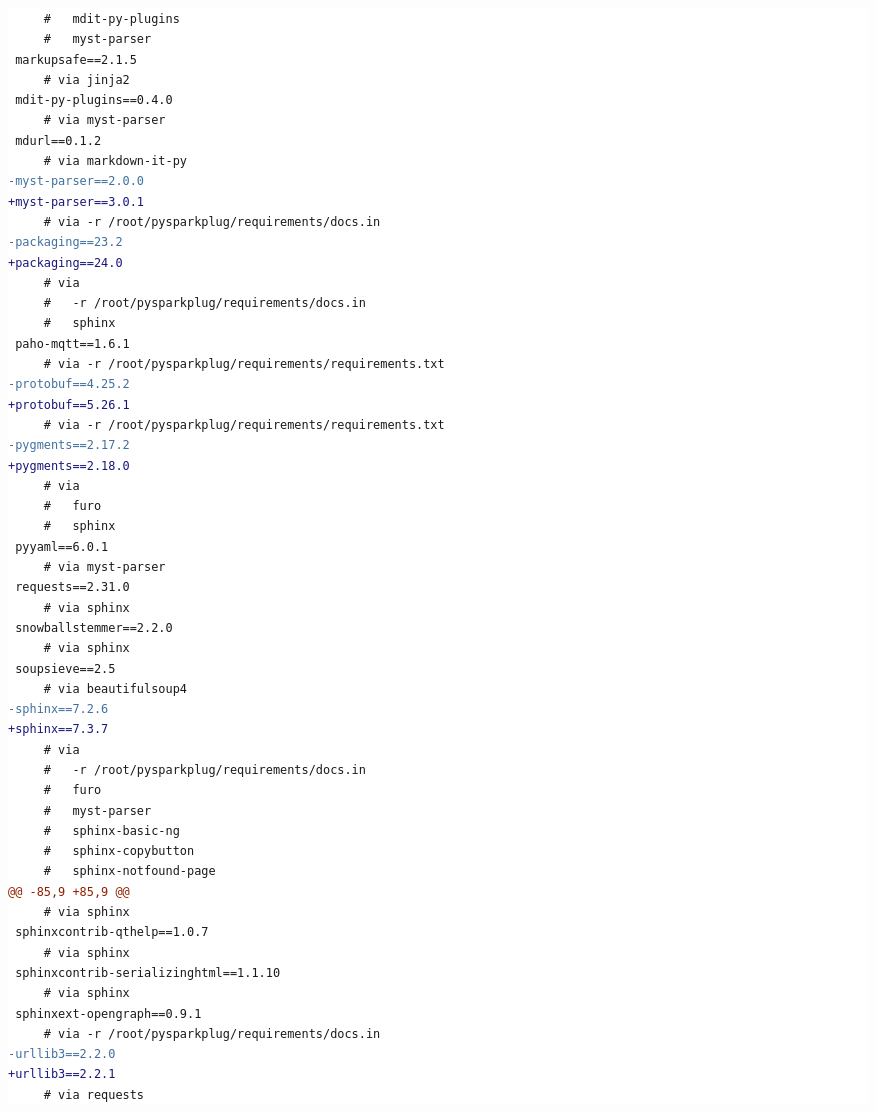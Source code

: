 ```diff
     #   mdit-py-plugins
     #   myst-parser
 markupsafe==2.1.5
     # via jinja2
 mdit-py-plugins==0.4.0
     # via myst-parser
 mdurl==0.1.2
     # via markdown-it-py
-myst-parser==2.0.0
+myst-parser==3.0.1
     # via -r /root/pysparkplug/requirements/docs.in
-packaging==23.2
+packaging==24.0
     # via
     #   -r /root/pysparkplug/requirements/docs.in
     #   sphinx
 paho-mqtt==1.6.1
     # via -r /root/pysparkplug/requirements/requirements.txt
-protobuf==4.25.2
+protobuf==5.26.1
     # via -r /root/pysparkplug/requirements/requirements.txt
-pygments==2.17.2
+pygments==2.18.0
     # via
     #   furo
     #   sphinx
 pyyaml==6.0.1
     # via myst-parser
 requests==2.31.0
     # via sphinx
 snowballstemmer==2.2.0
     # via sphinx
 soupsieve==2.5
     # via beautifulsoup4
-sphinx==7.2.6
+sphinx==7.3.7
     # via
     #   -r /root/pysparkplug/requirements/docs.in
     #   furo
     #   myst-parser
     #   sphinx-basic-ng
     #   sphinx-copybutton
     #   sphinx-notfound-page
@@ -85,9 +85,9 @@
     # via sphinx
 sphinxcontrib-qthelp==1.0.7
     # via sphinx
 sphinxcontrib-serializinghtml==1.1.10
     # via sphinx
 sphinxext-opengraph==0.9.1
     # via -r /root/pysparkplug/requirements/docs.in
-urllib3==2.2.0
+urllib3==2.2.1
     # via requests
```
